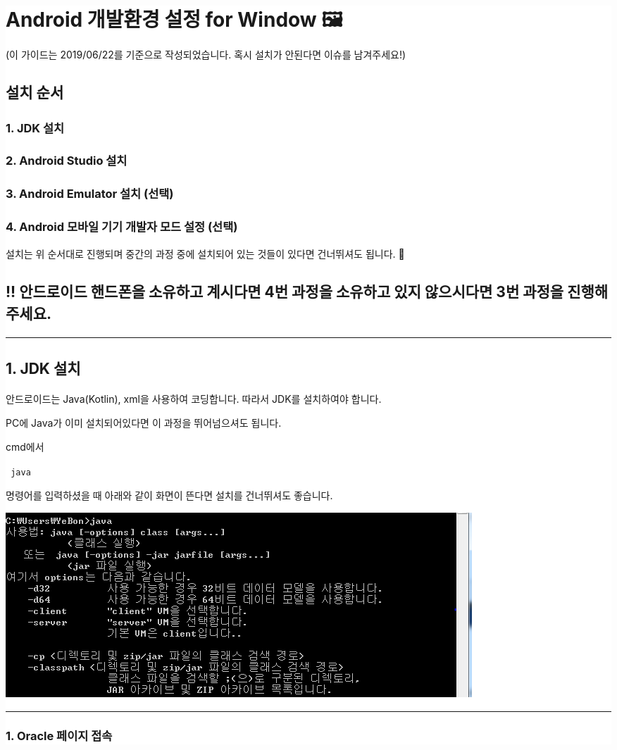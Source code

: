 # Android 개발환경 설정 for Window 🖼
(이 가이드는 2019/06/22를 기준으로 작성되었습니다. 혹시 설치가 안된다면 이슈를 남겨주세요!) 

## 설치 순서

### 1. JDK 설치
### 2. Android Studio 설치
### 3. Android Emulator 설치 (선택)
### 4. Android 모바일 기기 개발자 모드 설정 (선택)

설치는 위 순서대로 진행되며 중간의 과정 중에 설치되어 있는 것들이 있다면 건너뛰셔도 됩니다. 🤗

## **!! 안드로이드 핸드폰을 소유하고 계시다면 4번 과정을 소유하고 있지 않으시다면 3번 과정을 진행해주세요.**

---

## 1. JDK 설치 

안드로이드는 Java(Kotlin), xml을 사용하여 코딩합니다. 따라서 JDK를 설치하여야 합니다.

PC에 Java가 이미 설치되어있다면 이 과정을 뛰어넘으셔도 됩니다.

cmd에서 

~~~
 java
~~~

명령어를 입력하셨을 때 아래와 같이 화면이 뜬다면 설치를 건너뛰셔도 좋습니다.

![](./images/window1.png)

---

### 1. Oracle 페이지 접속

